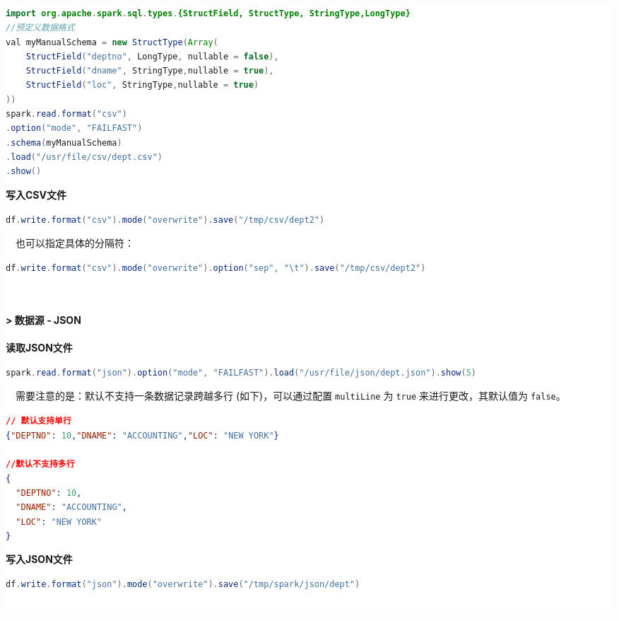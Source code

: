 ```java
import org.apache.spark.sql.types.{StructField, StructType, StringType,LongType}
//预定义数据格式
val myManualSchema = new StructType(Array(
    StructField("deptno", LongType, nullable = false),
    StructField("dname", StringType,nullable = true),
    StructField("loc", StringType,nullable = true)
))
spark.read.format("csv")
.option("mode", "FAILFAST")
.schema(myManualSchema)
.load("/usr/file/csv/dept.csv")
.show()
```

**写入CSV文件**

```java
df.write.format("csv").mode("overwrite").save("/tmp/csv/dept2")
```

&emsp;也可以指定具体的分隔符：

```java
df.write.format("csv").mode("overwrite").option("sep", "\t").save("/tmp/csv/dept2")
```

<br/>

#### > 数据源 - JSON

**读取JSON文件** 

```java
spark.read.format("json").option("mode", "FAILFAST").load("/usr/file/json/dept.json").show(5)
```

&emsp;需要注意的是：默认不支持一条数据记录跨越多行 (如下)，可以通过配置 `multiLine` 为 `true` 来进行更改，其默认值为 `false`。

```json
// 默认支持单行
{"DEPTNO": 10,"DNAME": "ACCOUNTING","LOC": "NEW YORK"}

//默认不支持多行
{
  "DEPTNO": 10,
  "DNAME": "ACCOUNTING",
  "LOC": "NEW YORK"
}
```

**写入JSON文件** 

```java
df.write.format("json").mode("overwrite").save("/tmp/spark/json/dept")
```

<br/>
